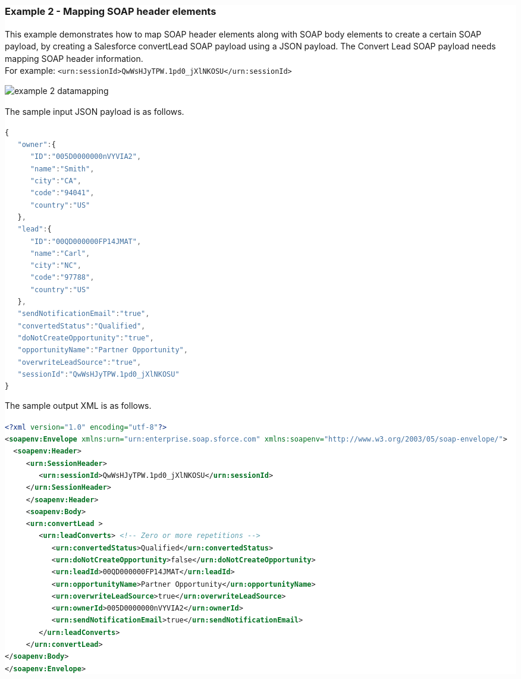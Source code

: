 ### Example 2 - Mapping SOAP header elements

This example demonstrates how to map SOAP header elements along with
SOAP body elements to create a certain SOAP payload, by creating a
Salesforce convertLead SOAP payload using a JSON payload. The Convert
Lead SOAP payload needs mapping SOAP header information.  
For example: `<urn:sessionId>QwWsHJyTPW.1pd0_jXlNKOSU</urn:sessionId>`

![example 2 datamapping]({{base_path}}/assets/img/integrate/mediators/datamapper/complete-datamapping.png)

The sample input JSON payload is as follows.

``` js
{  
   "owner":{  
      "ID":"005D0000000nVYVIA2",
      "name":"Smith",
      "city":"CA",
      "code":"94041",
      "country":"US"
   },
   "lead":{  
      "ID":"00QD000000FP14JMAT",
      "name":"Carl",
      "city":"NC",
      "code":"97788",
      "country":"US"
   },
   "sendNotificationEmail":"true",
   "convertedStatus":"Qualified",
   "doNotCreateOpportunity":"true",
   "opportunityName":"Partner Opportunity",
   "overwriteLeadSource":"true",
   "sessionId":"QwWsHJyTPW.1pd0_jXlNKOSU"
}
```

The sample output XML is as follows.

``` xml
<?xml version="1.0" encoding="utf-8"?>  
<soapenv:Envelope xmlns:urn="urn:enterprise.soap.sforce.com" xmlns:soapenv="http://www.w3.org/2003/05/soap-envelope/">
  <soapenv:Header>
     <urn:SessionHeader>
        <urn:sessionId>QwWsHJyTPW.1pd0_jXlNKOSU</urn:sessionId>
     </urn:SessionHeader>
     </soapenv:Header>
     <soapenv:Body>
     <urn:convertLead >
        <urn:leadConverts> <!-- Zero or more repetitions -->
           <urn:convertedStatus>Qualified</urn:convertedStatus>
           <urn:doNotCreateOpportunity>false</urn:doNotCreateOpportunity>
           <urn:leadId>00QD000000FP14JMAT</urn:leadId>
           <urn:opportunityName>Partner Opportunity</urn:opportunityName>
           <urn:overwriteLeadSource>true</urn:overwriteLeadSource>
           <urn:ownerId>005D0000000nVYVIA2</urn:ownerId>
           <urn:sendNotificationEmail>true</urn:sendNotificationEmail>
        </urn:leadConverts>
     </urn:convertLead>
</soapenv:Body>
</soapenv:Envelope>
```
